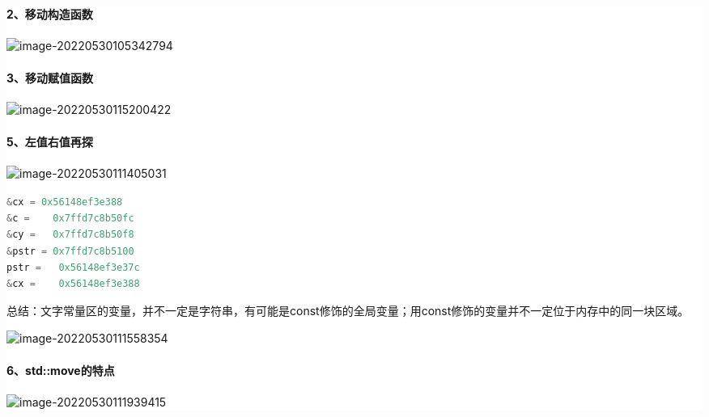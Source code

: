 #### 2、移动构造函数

![image-20220530105342794](https://gogogxg.xyz/img/20220624-165319-342.png)

#### 3、移动赋值函数

![image-20220530115200422](https://gogogxg.xyz/img/20220624-165316-296.png)

#### 5、左值右值再探

![image-20220530111405031](https://gogogxg.xyz/img/20220624-165313-845.png)

```C++
&cx = 0x56148ef3e388
&c =    0x7ffd7c8b50fc
&cy =   0x7ffd7c8b50f8
&pstr = 0x7ffd7c8b5100
pstr =   0x56148ef3e37c
&cx =    0x56148ef3e388
```

总结：文字常量区的变量，并不一定是字符串，有可能是const修饰的全局变量；用const修饰的变量并不一定位于内存中的同一块区域。

![image-20220530111558354](https://gogogxg.xyz/img/20220624-165311-064.png)

#### 6、std::move的特点

![image-20220530111939415](https://gogogxg.xyz/img/20220624-165307-910.png)

